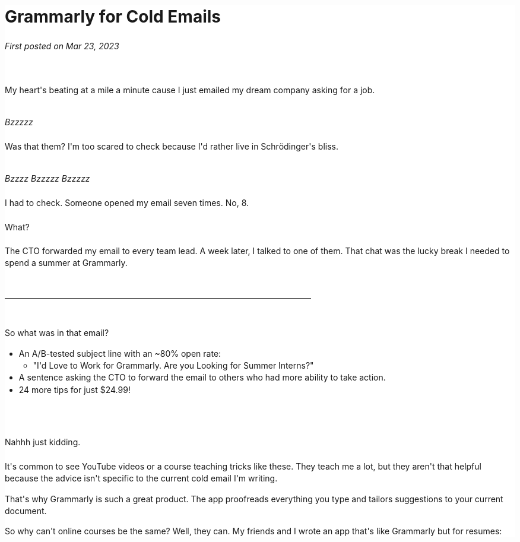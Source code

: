 # Grammarly for Cold Emails

###### First posted on Mar 23, 2023

<br>
My heart's beating at a mile a minute cause I just emailed my dream company asking for a job.
<br>
<br>

_Bzzzzz_
<br>
<br>
Was that them? I'm too scared to check because I'd rather live in Schrödinger's bliss.
<br>
<br>

_Bzzzz Bzzzzz Bzzzzz_
<br>
<br>
I had to check. Someone opened my email seven times. No, 8.
<br>
<br>
What?
<br>
<br>
The CTO forwarded my email to every team lead. A week later, I talked to one of them. That chat was the lucky break I needed to spend a summer at Grammarly.

<br>
<hr style="width:60%">
<br>


So what was in that email?
- An A/B-tested subject line with an ~80% open rate:
    - "I'd Love to Work for Grammarly. Are you Looking for Summer Interns?"
- A sentence asking the CTO to forward the email to others who had more ability to take action.
- 24 more tips for just $24.99!
<br>
<br>

Nahhh just kidding.
<br>
<br>
It's common to see YouTube videos or a course teaching tricks like these. They teach me a lot, but they aren't that helpful because the advice isn't specific to the current cold email I'm writing.

That's why Grammarly is such a great product. The app proofreads everything you type and tailors suggestions to your current document.

So why can't online courses be the same? Well, they can. My friends and I wrote an app that's like Grammarly but for resumes:

<p align="center">